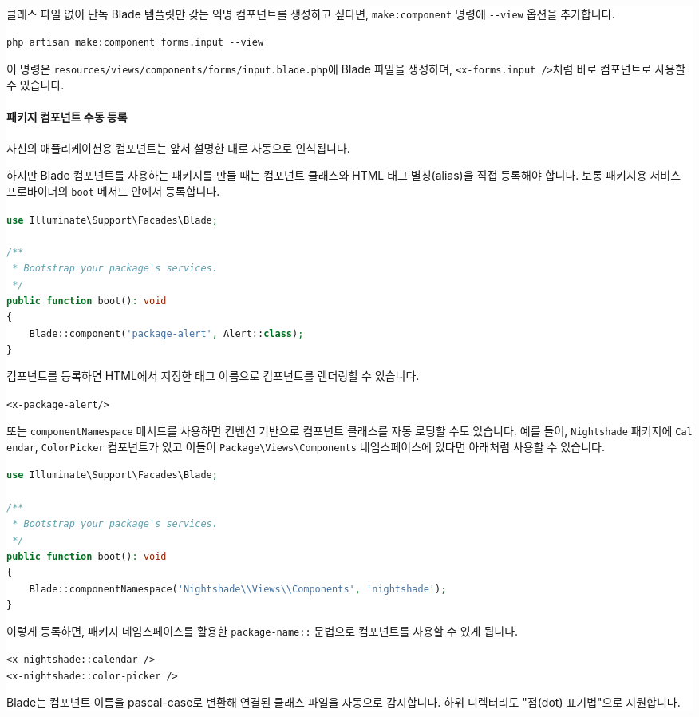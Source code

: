 클래스 파일 없이 단독 Blade 템플릿만 갖는 익명 컴포넌트를 생성하고 싶다면, `make:component` 명령에 `--view` 옵션을 추가합니다.

```shell
php artisan make:component forms.input --view
```

이 명령은 `resources/views/components/forms/input.blade.php`에 Blade 파일을 생성하며, `<x-forms.input />`처럼 바로 컴포넌트로 사용할 수 있습니다.

<a name="manually-registering-package-components"></a>
#### 패키지 컴포넌트 수동 등록

자신의 애플리케이션용 컴포넌트는 앞서 설명한 대로 자동으로 인식됩니다.

하지만 Blade 컴포넌트를 사용하는 패키지를 만들 때는 컴포넌트 클래스와 HTML 태그 별칭(alias)을 직접 등록해야 합니다. 보통 패키지용 서비스 프로바이더의 `boot` 메서드 안에서 등록합니다.

```php
use Illuminate\Support\Facades\Blade;

/**
 * Bootstrap your package's services.
 */
public function boot(): void
{
    Blade::component('package-alert', Alert::class);
}
```

컴포넌트를 등록하면 HTML에서 지정한 태그 이름으로 컴포넌트를 렌더링할 수 있습니다.

```blade
<x-package-alert/>
```

또는 `componentNamespace` 메서드를 사용하면 컨벤션 기반으로 컴포넌트 클래스를 자동 로딩할 수도 있습니다. 예를 들어, `Nightshade` 패키지에 `Calendar`, `ColorPicker` 컴포넌트가 있고 이들이 `Package\Views\Components` 네임스페이스에 있다면 아래처럼 사용할 수 있습니다.

```php
use Illuminate\Support\Facades\Blade;

/**
 * Bootstrap your package's services.
 */
public function boot(): void
{
    Blade::componentNamespace('Nightshade\\Views\\Components', 'nightshade');
}
```

이렇게 등록하면, 패키지 네임스페이스를 활용한 `package-name::` 문법으로 컴포넌트를 사용할 수 있게 됩니다.

```blade
<x-nightshade::calendar />
<x-nightshade::color-picker />
```

Blade는 컴포넌트 이름을 pascal-case로 변환해 연결된 클래스 파일을 자동으로 감지합니다. 하위 디렉터리도 "점(dot) 표기법"으로 지원합니다.
